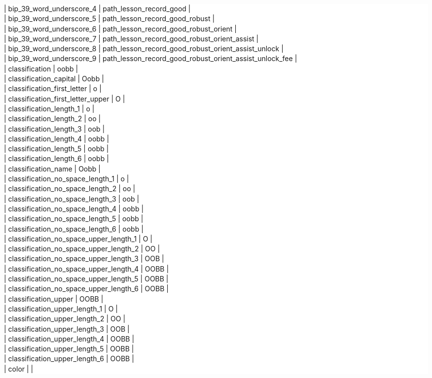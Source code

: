 | bip_39_word_underscore_4 | path_lesson_record_good |  
| bip_39_word_underscore_5 | path_lesson_record_good_robust |  
| bip_39_word_underscore_6 | path_lesson_record_good_robust_orient |  
| bip_39_word_underscore_7 | path_lesson_record_good_robust_orient_assist |  
| bip_39_word_underscore_8 | path_lesson_record_good_robust_orient_assist_unlock |  
| bip_39_word_underscore_9 | path_lesson_record_good_robust_orient_assist_unlock_fee |  
| classification | oobb |  
| classification_capital | Oobb |  
| classification_first_letter | o |  
| classification_first_letter_upper | O |  
| classification_length_1 | o |  
| classification_length_2 | oo |  
| classification_length_3 | oob |  
| classification_length_4 | oobb |  
| classification_length_5 | oobb |  
| classification_length_6 | oobb |  
| classification_name | Oobb |  
| classification_no_space_length_1 | o |  
| classification_no_space_length_2 | oo |  
| classification_no_space_length_3 | oob |  
| classification_no_space_length_4 | oobb |  
| classification_no_space_length_5 | oobb |  
| classification_no_space_length_6 | oobb |  
| classification_no_space_upper_length_1 | O |  
| classification_no_space_upper_length_2 | OO |  
| classification_no_space_upper_length_3 | OOB |  
| classification_no_space_upper_length_4 | OOBB |  
| classification_no_space_upper_length_5 | OOBB |  
| classification_no_space_upper_length_6 | OOBB |  
| classification_upper | OOBB |  
| classification_upper_length_1 | O |  
| classification_upper_length_2 | OO |  
| classification_upper_length_3 | OOB |  
| classification_upper_length_4 | OOBB |  
| classification_upper_length_5 | OOBB |  
| classification_upper_length_6 | OOBB |  
| color |  |  